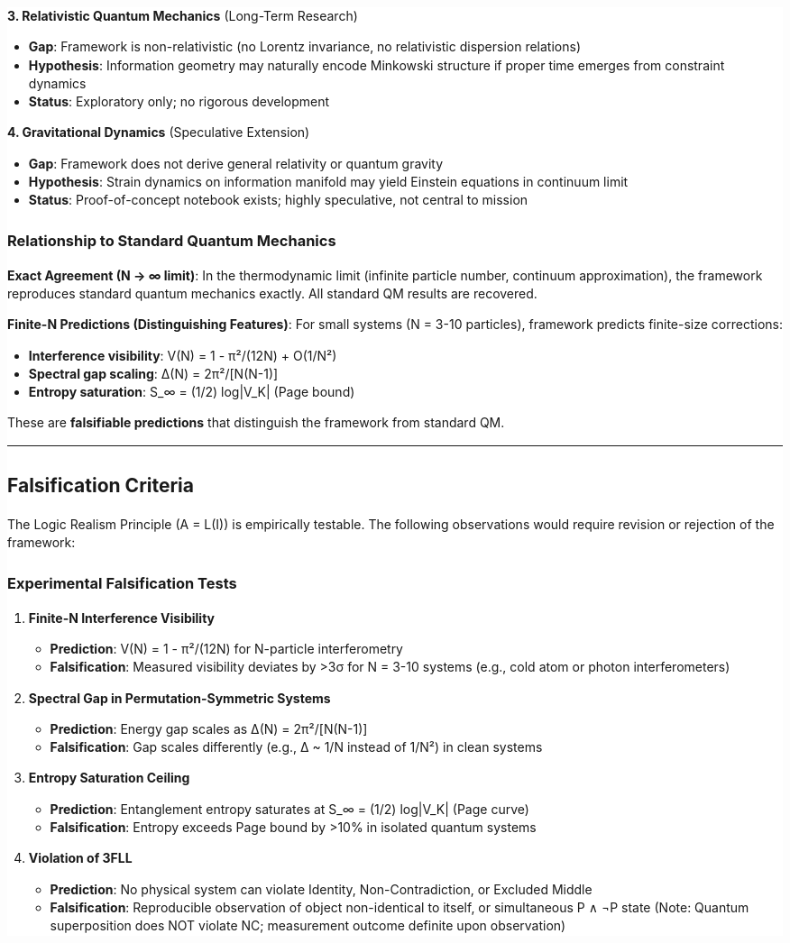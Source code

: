 **3. Relativistic Quantum Mechanics** (Long-Term Research)
- **Gap**: Framework is non-relativistic (no Lorentz invariance, no relativistic dispersion relations)
- **Hypothesis**: Information geometry may naturally encode Minkowski structure if proper time emerges from constraint dynamics
- **Status**: Exploratory only; no rigorous development

**4. Gravitational Dynamics** (Speculative Extension)
- **Gap**: Framework does not derive general relativity or quantum gravity
- **Hypothesis**: Strain dynamics on information manifold may yield Einstein equations in continuum limit
- **Status**: Proof-of-concept notebook exists; highly speculative, not central to mission

### Relationship to Standard Quantum Mechanics

**Exact Agreement (N → ∞ limit)**:
In the thermodynamic limit (infinite particle number, continuum approximation), the framework reproduces standard quantum mechanics exactly. All standard QM results are recovered.

**Finite-N Predictions (Distinguishing Features)**:
For small systems (N = 3-10 particles), framework predicts finite-size corrections:
- **Interference visibility**: V(N) = 1 - π²/(12N) + O(1/N²)
- **Spectral gap scaling**: Δ(N) = 2π²/[N(N-1)]
- **Entropy saturation**: S_∞ = (1/2) log|V_K| (Page bound)

These are **falsifiable predictions** that distinguish the framework from standard QM.

---

## Falsification Criteria

The Logic Realism Principle (A = L(I)) is empirically testable. The following observations would require revision or rejection of the framework:

### Experimental Falsification Tests

1. **Finite-N Interference Visibility**
   - **Prediction**: V(N) = 1 - π²/(12N) for N-particle interferometry
   - **Falsification**: Measured visibility deviates by >3σ for N = 3-10 systems (e.g., cold atom or photon interferometers)

2. **Spectral Gap in Permutation-Symmetric Systems**
   - **Prediction**: Energy gap scales as Δ(N) = 2π²/[N(N-1)]
   - **Falsification**: Gap scales differently (e.g., Δ ~ 1/N instead of 1/N²) in clean systems

3. **Entropy Saturation Ceiling**
   - **Prediction**: Entanglement entropy saturates at S_∞ = (1/2) log|V_K| (Page curve)
   - **Falsification**: Entropy exceeds Page bound by >10% in isolated quantum systems

4. **Violation of 3FLL**
   - **Prediction**: No physical system can violate Identity, Non-Contradiction, or Excluded Middle
   - **Falsification**: Reproducible observation of object non-identical to itself, or simultaneous P ∧ ¬P state (Note: Quantum superposition does NOT violate NC; measurement outcome definite upon observation)
